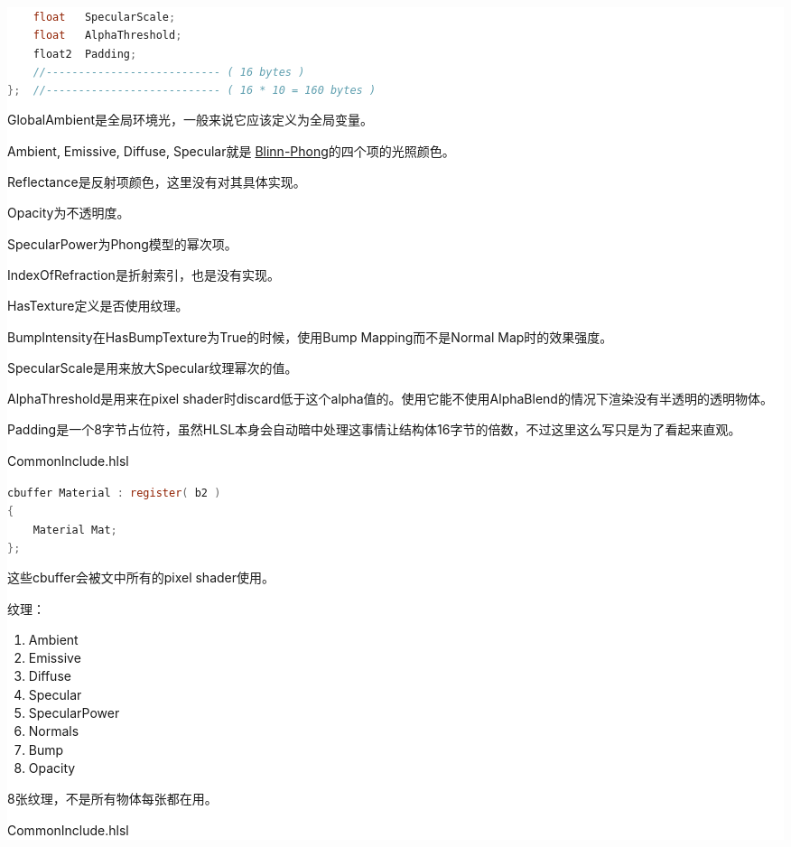 ```c
    float   SpecularScale;
    float   AlphaThreshold;
    float2  Padding;
    //--------------------------- ( 16 bytes )
};  //--------------------------- ( 16 * 10 = 160 bytes )
```

GlobalAmbient是全局环境光，一般来说它应该定义为全局变量。

Ambient, Emissive, Diffuse, Specular就是 [Blinn-Phong](https://en.wikipedia.org/wiki/Blinn–Phong_shading_model)的四个项的光照颜色。

Reflectance是反射项颜色，这里没有对其具体实现。

Opacity为不透明度。

SpecularPower为Phong模型的幂次项。

IndexOfRefraction是折射索引，也是没有实现。

HasTexture定义是否使用纹理。

BumpIntensity在HasBumpTexture为True的时候，使用Bump Mapping而不是Normal Map时的效果强度。

SpecularScale是用来放大Specular纹理幂次的值。

AlphaThreshold是用来在pixel shader时discard低于这个alpha值的。使用它能不使用AlphaBlend的情况下渲染没有半透明的透明物体。

Padding是一个8字节占位符，虽然HLSL本身会自动暗中处理这事情让结构体16字节的倍数，不过这里这么写只是为了看起来直观。



CommonInclude.hlsl

```c
cbuffer Material : register( b2 )
{
    Material Mat;
};
```

这些cbuffer会被文中所有的pixel shader使用。



纹理：

1. Ambient
2. Emissive
3. Diffuse
4. Specular
5. SpecularPower
6. Normals
7. Bump
8. Opacity

8张纹理，不是所有物体每张都在用。



CommonInclude.hlsl
